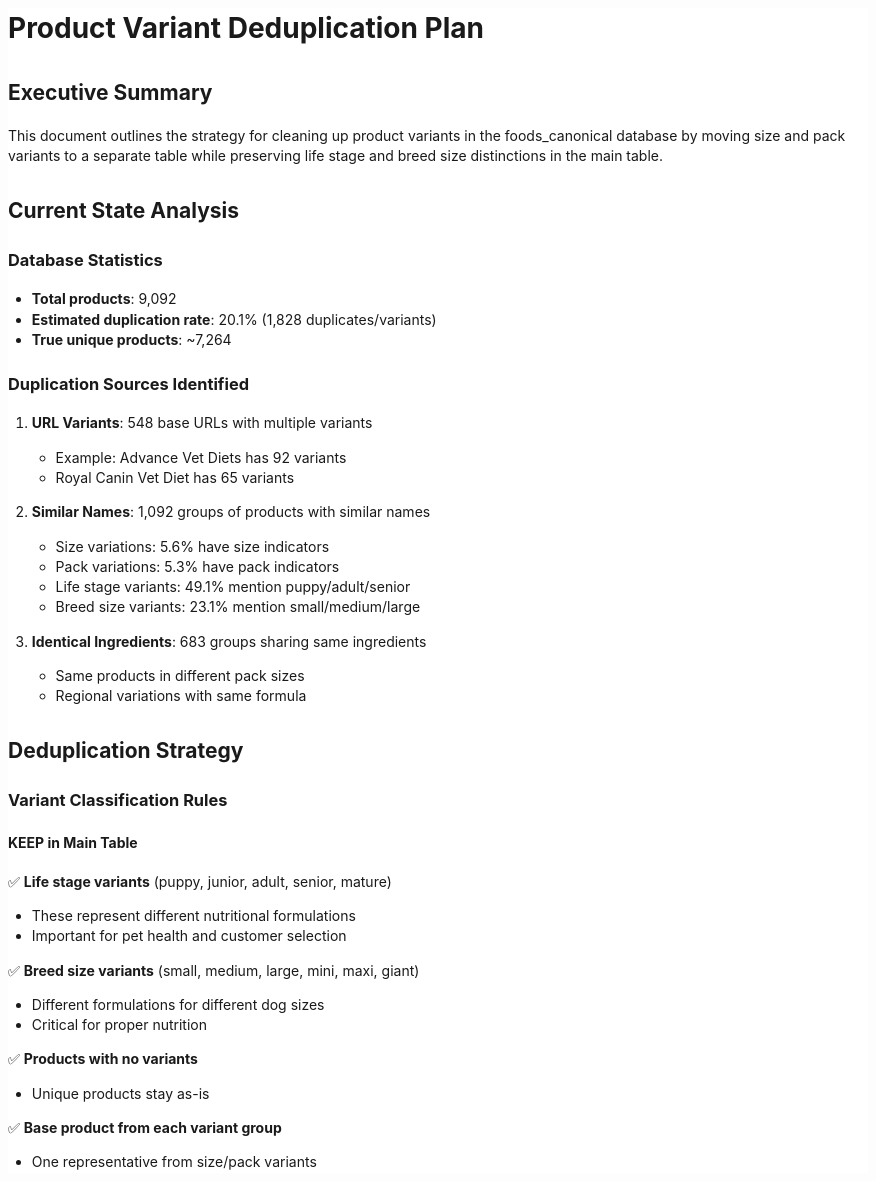 # Product Variant Deduplication Plan

## Executive Summary

This document outlines the strategy for cleaning up product variants in the foods_canonical database by moving size and pack variants to a separate table while preserving life stage and breed size distinctions in the main table.

## Current State Analysis

### Database Statistics
- **Total products**: 9,092
- **Estimated duplication rate**: 20.1% (1,828 duplicates/variants)
- **True unique products**: ~7,264

### Duplication Sources Identified

1. **URL Variants**: 548 base URLs with multiple variants
   - Example: Advance Vet Diets has 92 variants
   - Royal Canin Vet Diet has 65 variants

2. **Similar Names**: 1,092 groups of products with similar names
   - Size variations: 5.6% have size indicators
   - Pack variations: 5.3% have pack indicators
   - Life stage variants: 49.1% mention puppy/adult/senior
   - Breed size variants: 23.1% mention small/medium/large

3. **Identical Ingredients**: 683 groups sharing same ingredients
   - Same products in different pack sizes
   - Regional variations with same formula

## Deduplication Strategy

### Variant Classification Rules

#### KEEP in Main Table
✅ **Life stage variants** (puppy, junior, adult, senior, mature)
- These represent different nutritional formulations
- Important for pet health and customer selection

✅ **Breed size variants** (small, medium, large, mini, maxi, giant)
- Different formulations for different dog sizes
- Critical for proper nutrition

✅ **Products with no variants**
- Unique products stay as-is

✅ **Base product from each variant group**
- One representative from size/pack variants
